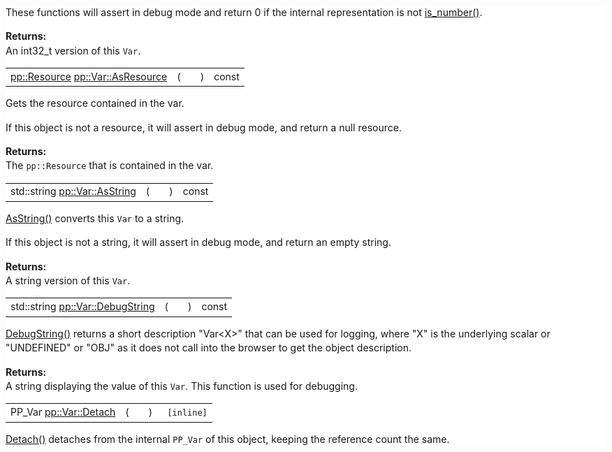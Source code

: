 These functions will assert in debug mode and return 0 if the internal representation is not <a href="/docs/native-client/pepper_stable/cpp/classpp_1_1_var#ae803a32764804c873dd16c48bd4fdc83" class="el" title="This function determines if this Var is a number.">is_number()</a>.

**Returns:**  
An int32\_t version of this `Var`.

<span id="a0346197dfa6ba350c6d9e3c85cc0ce80" class="anchor" style="margin: 0;"></span>

<table><tbody><tr class="odd"><td><a href="/docs/native-client/pepper_stable/cpp/classpp_1_1_resource/" class="el">pp::Resource</a> <a href="/docs/native-client/pepper_stable/cpp/classpp_1_1_var#a0346197dfa6ba350c6d9e3c85cc0ce80" class="el">pp::Var::AsResource</a></td><td>(</td><td></td><td>)</td><td>const</td></tr></tbody></table>

Gets the resource contained in the var.

If this object is not a resource, it will assert in debug mode, and return a null resource.

**Returns:**  
The `pp::Resource` that is contained in the var.

<span id="a22a1e3b2a0783b949bedcdae49c07c97" class="anchor" style="margin: 0;"></span>

<table><tbody><tr class="odd"><td>std::string <a href="/docs/native-client/pepper_stable/cpp/classpp_1_1_var#a22a1e3b2a0783b949bedcdae49c07c97" class="el">pp::Var::AsString</a></td><td>(</td><td></td><td>)</td><td>const</td></tr></tbody></table>

<a href="/docs/native-client/pepper_stable/cpp/classpp_1_1_var#a22a1e3b2a0783b949bedcdae49c07c97" class="el" title="AsString() converts this Var to a string.">AsString()</a> converts this `Var` to a string.

If this object is not a string, it will assert in debug mode, and return an empty string.

**Returns:**  
A string version of this `Var`.

<span id="a835b1e5a601d6e5ceb9a7d1b5fb7a66f" class="anchor" style="margin: 0;"></span>

<table><tbody><tr class="odd"><td>std::string <a href="/docs/native-client/pepper_stable/cpp/classpp_1_1_var#a835b1e5a601d6e5ceb9a7d1b5fb7a66f" class="el">pp::Var::DebugString</a></td><td>(</td><td></td><td>)</td><td>const</td></tr></tbody></table>

<a href="/docs/native-client/pepper_stable/cpp/classpp_1_1_var#a835b1e5a601d6e5ceb9a7d1b5fb7a66f" class="el" title="DebugString() returns a short description &quot;Var&lt;X&gt;&quot; that can be used for logging, where &quot;X&quot; is the und...">DebugString()</a> returns a short description "Var&lt;X&gt;" that can be used for logging, where "X" is the underlying scalar or "UNDEFINED" or "OBJ" as it does not call into the browser to get the object description.

**Returns:**  
A string displaying the value of this `Var`. This function is used for debugging.

<span id="a84a725a42640a63747f7f6bc252b65d4" class="anchor" style="margin: 0;"></span>

<table><tbody><tr class="odd"><td>PP_Var <a href="/docs/native-client/pepper_stable/cpp/classpp_1_1_var#a84a725a42640a63747f7f6bc252b65d4" class="el">pp::Var::Detach</a></td><td>(</td><td></td><td>)</td><td><code> [inline]</code></td></tr></tbody></table>

<a href="/docs/native-client/pepper_stable/cpp/classpp_1_1_var#a84a725a42640a63747f7f6bc252b65d4" class="el" title="Detach() detaches from the internal PP_Var of this object, keeping the reference count the same...">Detach()</a> detaches from the internal `PP_Var` of this object, keeping the reference count the same.
